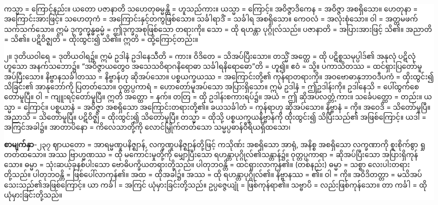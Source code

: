 ကသ္မာ = ကြောင့်နည်း။ 
ယတော ပဇာနာတိ သဟေတုဓမ္မန္တိ = ဟူသည်ကား။ 
ယသ္မာ = ကြောင့်။ 
အဝိဇ္ဇာဒိကေန = အဝိဇ္ဇာ အစရှိသော။ 
ဟေတုနာ = အကြောင်းအားဖြင့်။ 
သဟေတုကံ = အကြောင်းနှင့်တကွဖြစ်သော။ 
သင်္ခါရာဒိံ = သင်္ခါရ အစရှိသော။ 
ကေဝလံ = အလုံးစုံသော။ 
ဝါ = အတ္တမဖက် သက်သက်သော။ 
ဣမံ ဒုက္ခက္ခန္ဓဓမ္မံ = ဤဒုက္ခအစုဖြစ်သော တရားကို။ 
သော = ထို ရဟန္တာ ပုဂ္ဂိုလ်သည်။ 
ပဇာနာတိ = အပြားအားဖြင့် သိ၏။ 
အညာတိ = သိ၏။ 
ပဋိဝိဇ္ဈတိ = ထိုးထွင်း၍ သိ၏။ 
ဣတိ = ထို့ကြောင့်တည်း။

၂။ 
ဒုတိယဝါရေ = ဒုတိယဝါရ၌။ 
ဣမံ ဥဒါနံ ဥဒါနေသီတိ = ကား။ 
ဝိဒိတေ = သိအပ်ပြီးသော။ 
တသ္မိံ အတ္ထေ = ထို ပဋိစ္စသမုပ္ပါဒ်၏ အနုလုံ ပဋိလုံ ဟူသော အနက်သဘော၌။ 
“အဝိဇ္ဇာယတွေဝ အသေသဝိရာဂနိရောဓာ သင်္ခါရနိရောဓော”တိ = ဟူ၍။ 
ဧဝံ = သို့။ 
ပကာသိတဿ = ထင်ရှားပြတော်မူအပ်ပြီးသော။ 
နိဗ္ဗာနသင်္ခါတဿ = နိဗ္ဗာန်ဟု ဆိုအပ်သော။ 
ပစ္စယက္ခယဿ = အကြောင်းတို့၏ ကုန်ရာတရားကို။ 
အဝဗောဓာနုဘာဝဒီပကံ = ထိုးထွင်း၍ သိခြင်း၏ အာနုဘော်ကို ပြတတ်သော။ 
ဝုတ္တပ္ပကာရံ = ဟောတော်မူအပ်သော အပြားရှိသော။ 
ဣမံ ဥဒါနံ = ဤဥဒါန်းကို။ 
ဥဒါနေသိ = ပေါ်ထွက်စေတော်မူပြီ။ 
ဝါ = ကျူးရင့်တော်မူပြီ။ 
ဣတိ အတ္ထော = နက်။ 
တတြ = ထို ဥဒါန်းစကားရပ်၌။ 
အယံ = ဤ ဆိုအပ်လတ္တံ့ကား။ 
သင်္ခေပတ္ထော = တည်း။ 
ယသ္မာ = ကြောင့်။ 
ပစ္စယာနံ = အဝိဇ္ဇာ အစရှိသော အကြောင်းတရားတို့၏။ 
ခယသင်္ခါတံ = ကုန်ရာဟု ဆိုအပ်သော။ 
နိဗ္ဗာနံ = ကို။ 
အဝေဒိ = သိတော်မူပြီ။ 
အညာသိ = သိတော်မူပြီ။ 
ပဋိဝိဇ္ဈိ = ထိုးထွင်း၍ သိတော်မူပြီ။ 
တသ္မာ = ထိုသို့ ပစ္စယက္ခယနိဗ္ဗာန်ကို ထိုးထွင်း၍ သိပြီးသည်၏ အဖြစ်ကြောင့်။ 
ယဒါ = အကြင်အခါ၌။ 
အာတာပိနော = ကိလေသာတို့ကို လောင်မြှိုက်တတ်သော သမ္မပ္ပဓာန်ဝီရိယရှိထသော၊

**စာမျက်နှာ**-၂၃၇
ဈာယတော = အာရမ္မဏူပနိဇ္ဈာန်, လက္ခဏူပနိဇ္ဈာန်တို့ဖြင့် ကသိုဏ်း အစရှိသော အာရုံ, အနိစ္စ အစရှိသော လက္ခဏာကို စူးစိုက်စွာ ရှုတတ်ထသော။ 
အဿ ဗြာဟ္မဏဿ = ထို မကောင်းမှုတို့ကို မျှောပြီးသော ရဟန္တာပုဂ္ဂိုလ်၏သန္တာန်၌။ 
ဝုတ္တပ္ပကာရာ = ဆိုအပ်ပြီးသော အပြားရှိကုန်သော။ 
ဓမ္မာ = သုံးဆယ့်ခုနစ်ပါးသော ဗောဓိပက္ခိယတရားတို့သည်။ 
ပါတုဘဝန္တိ = ထင်ရှားလာကုန်၏။ 
(တစ်နည်း) ဓမ္မာ = သစ္စာ လေးပါးတရားတို့သည်။ 
ပါတုဘဝန္တိ = ဖြစ်ပေါ်လာကုန်၏။ 
အထ = ထိုအခါ၌။ 
အဿ = ထို ရဟန္တာပုဂ္ဂိုလ်၏။ 
နိဗ္ဗာနဿ = ၏။ 
ဝါ = ကို။ 
အဝိဒိတတ္တာ = မသိအပ်သေးသည်၏အဖြစ်ကြောင့်။ 
ယာ ကင်္ခါ = အကြင် ယုံမှားခြင်းတို့သည်။ 
ဥပ္ပဇ္ဇေယျုံ = ဖြစ်ကုန်ရာ၏။ 
သဗ္ဗာပိ = လည်းဖြစ်ကုန်သော။ 
တာ ကင်္ခါ = ထိုယုံမှားခြင်းတို့သည်။ 